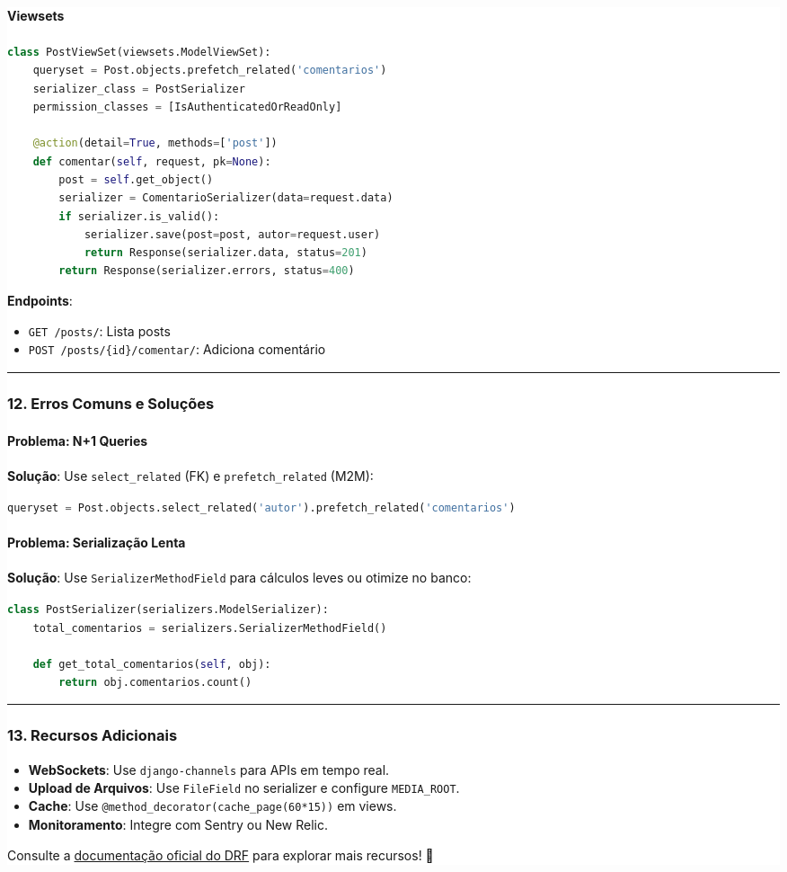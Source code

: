 #### **Viewsets**  
```python
class PostViewSet(viewsets.ModelViewSet):
    queryset = Post.objects.prefetch_related('comentarios')
    serializer_class = PostSerializer
    permission_classes = [IsAuthenticatedOrReadOnly]

    @action(detail=True, methods=['post'])
    def comentar(self, request, pk=None):
        post = self.get_object()
        serializer = ComentarioSerializer(data=request.data)
        if serializer.is_valid():
            serializer.save(post=post, autor=request.user)
            return Response(serializer.data, status=201)
        return Response(serializer.errors, status=400)
```

**Endpoints**:  
- `GET /posts/`: Lista posts  
- `POST /posts/{id}/comentar/`: Adiciona comentário  

---

### **12. Erros Comuns e Soluções**  
#### **Problema: N+1 Queries**  
**Solução**: Use `select_related` (FK) e `prefetch_related` (M2M):  
```python
queryset = Post.objects.select_related('autor').prefetch_related('comentarios')
```

#### **Problema: Serialização Lenta**  
**Solução**: Use `SerializerMethodField` para cálculos leves ou otimize no banco:  
```python
class PostSerializer(serializers.ModelSerializer):
    total_comentarios = serializers.SerializerMethodField()

    def get_total_comentarios(self, obj):
        return obj.comentarios.count()
```

---

### **13. Recursos Adicionais**  
- **WebSockets**: Use `django-channels` para APIs em tempo real.  
- **Upload de Arquivos**: Use `FileField` no serializer e configure `MEDIA_ROOT`.  
- **Cache**: Use `@method_decorator(cache_page(60*15))` em views.  
- **Monitoramento**: Integre com Sentry ou New Relic.  

Consulte a [documentação oficial do DRF](https://www.django-rest-framework.org/) para explorar mais recursos! 🚀